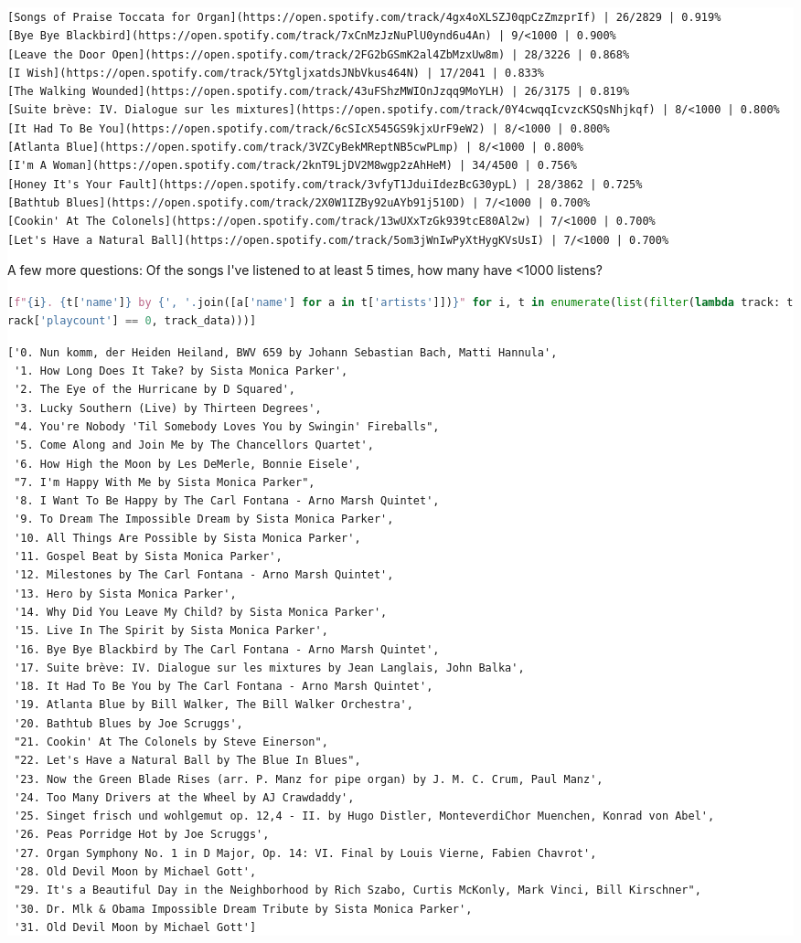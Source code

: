 ```
[Songs of Praise Toccata for Organ](https://open.spotify.com/track/4gx4oXLSZJ0qpCzZmzprIf) | 26/2829 | 0.919%
[Bye Bye Blackbird](https://open.spotify.com/track/7xCnMzJzNuPlU0ynd6u4An) | 9/<1000 | 0.900%
[Leave the Door Open](https://open.spotify.com/track/2FG2bGSmK2al4ZbMzxUw8m) | 28/3226 | 0.868%
[I Wish](https://open.spotify.com/track/5YtgljxatdsJNbVkus464N) | 17/2041 | 0.833%
[The Walking Wounded](https://open.spotify.com/track/43uFShzMWIOnJzqq9MoYLH) | 26/3175 | 0.819%
[Suite brève: IV. Dialogue sur les mixtures](https://open.spotify.com/track/0Y4cwqqIcvzcKSQsNhjkqf) | 8/<1000 | 0.800%
[It Had To Be You](https://open.spotify.com/track/6cSIcX545GS9kjxUrF9eW2) | 8/<1000 | 0.800%
[Atlanta Blue](https://open.spotify.com/track/3VZCyBekMReptNB5cwPLmp) | 8/<1000 | 0.800%
[I'm A Woman](https://open.spotify.com/track/2knT9LjDV2M8wgp2zAhHeM) | 34/4500 | 0.756%
[Honey It's Your Fault](https://open.spotify.com/track/3vfyT1JduiIdezBcG30ypL) | 28/3862 | 0.725%
[Bathtub Blues](https://open.spotify.com/track/2X0W1IZBy92uAYb91j510D) | 7/<1000 | 0.700%
[Cookin' At The Colonels](https://open.spotify.com/track/13wUXxTzGk939tcE80Al2w) | 7/<1000 | 0.700%
[Let's Have a Natural Ball](https://open.spotify.com/track/5om3jWnIwPyXtHygKVsUsI) | 7/<1000 | 0.700%
```

A few more questions: Of the songs I've listened to at least 5 times, how many
have <1000 listens?
```python
[f"{i}. {t['name']} by {', '.join([a['name'] for a in t['artists']])}" for i, t in enumerate(list(filter(lambda track: track['playcount'] == 0, track_data)))]
```
```
['0. Nun komm, der Heiden Heiland, BWV 659 by Johann Sebastian Bach, Matti Hannula',
 '1. How Long Does It Take? by Sista Monica Parker',
 '2. The Eye of the Hurricane by D Squared',
 '3. Lucky Southern (Live) by Thirteen Degrees',
 "4. You're Nobody 'Til Somebody Loves You by Swingin' Fireballs",
 '5. Come Along and Join Me by The Chancellors Quartet',
 '6. How High the Moon by Les DeMerle, Bonnie Eisele',
 "7. I'm Happy With Me by Sista Monica Parker",
 '8. I Want To Be Happy by The Carl Fontana - Arno Marsh Quintet',
 '9. To Dream The Impossible Dream by Sista Monica Parker',
 '10. All Things Are Possible by Sista Monica Parker',
 '11. Gospel Beat by Sista Monica Parker',
 '12. Milestones by The Carl Fontana - Arno Marsh Quintet',
 '13. Hero by Sista Monica Parker',
 '14. Why Did You Leave My Child? by Sista Monica Parker',
 '15. Live In The Spirit by Sista Monica Parker',
 '16. Bye Bye Blackbird by The Carl Fontana - Arno Marsh Quintet',
 '17. Suite brève: IV. Dialogue sur les mixtures by Jean Langlais, John Balka',
 '18. It Had To Be You by The Carl Fontana - Arno Marsh Quintet',
 '19. Atlanta Blue by Bill Walker, The Bill Walker Orchestra',
 '20. Bathtub Blues by Joe Scruggs',
 "21. Cookin' At The Colonels by Steve Einerson",
 "22. Let's Have a Natural Ball by The Blue In Blues",
 '23. Now the Green Blade Rises (arr. P. Manz for pipe organ) by J. M. C. Crum, Paul Manz',
 '24. Too Many Drivers at the Wheel by AJ Crawdaddy',
 '25. Singet frisch und wohlgemut op. 12,4 - II. by Hugo Distler, MonteverdiChor Muenchen, Konrad von Abel',
 '26. Peas Porridge Hot by Joe Scruggs',
 '27. Organ Symphony No. 1 in D Major, Op. 14: VI. Final by Louis Vierne, Fabien Chavrot',
 '28. Old Devil Moon by Michael Gott',
 "29. It's a Beautiful Day in the Neighborhood by Rich Szabo, Curtis McKonly, Mark Vinci, Bill Kirschner",
 '30. Dr. Mlk & Obama Impossible Dream Tribute by Sista Monica Parker',
 '31. Old Devil Moon by Michael Gott']
```


[^not-all-listening-on-lastfm]: I only signed up for
[^spotify-thousand-song-minimum]: Spotify appears to not show listen counts for